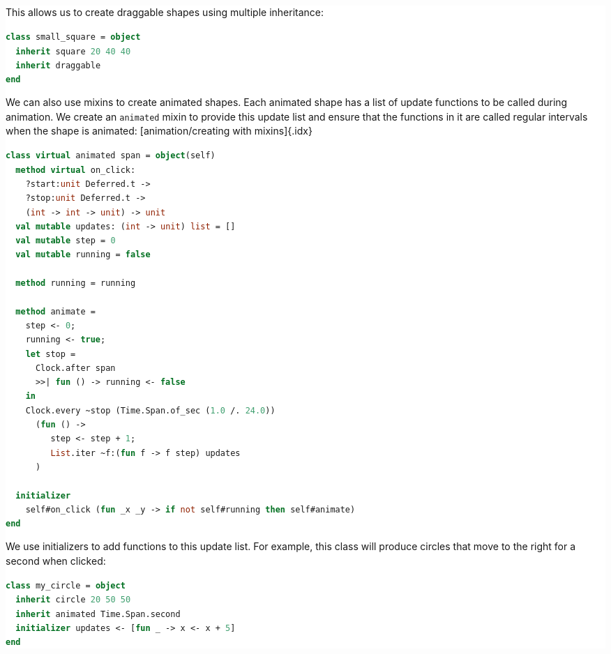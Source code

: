 This allows us to create draggable shapes using multiple inheritance:

```ocaml file=examples/shapes/shapes.ml,part=5
class small_square = object
  inherit square 20 40 40
  inherit draggable
end
```

We can also use mixins to create animated shapes. Each animated shape has a
list of update functions to be called during animation. We create an
`animated` mixin to provide this update list and ensure that the functions in
it are called regular intervals when the shape is animated:
[animation/creating with mixins]{.idx}

```ocaml file=examples/shapes/shapes.ml,part=6
class virtual animated span = object(self)
  method virtual on_click:
    ?start:unit Deferred.t ->
    ?stop:unit Deferred.t ->
    (int -> int -> unit) -> unit
  val mutable updates: (int -> unit) list = []
  val mutable step = 0
  val mutable running = false

  method running = running

  method animate =
    step <- 0;
    running <- true;
    let stop =
      Clock.after span
      >>| fun () -> running <- false
    in
    Clock.every ~stop (Time.Span.of_sec (1.0 /. 24.0))
      (fun () ->
         step <- step + 1;
         List.iter ~f:(fun f -> f step) updates
      )

  initializer
    self#on_click (fun _x _y -> if not self#running then self#animate)
end
```

We use initializers to add functions to this update list. For example, this
class will produce circles that move to the right for a second when clicked:

```ocaml file=examples/shapes/shapes.ml,part=7
class my_circle = object
  inherit circle 20 50 50
  inherit animated Time.Span.second
  initializer updates <- [fun _ -> x <- x + 5]
end
```

